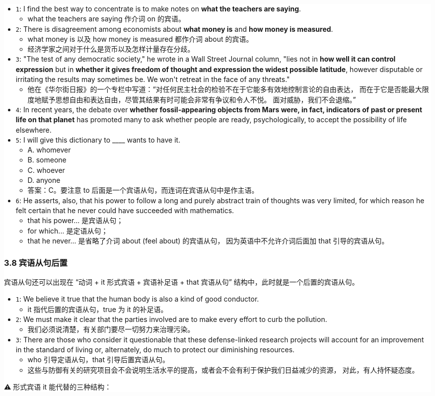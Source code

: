 - `1`: I find the best way to concentrate is to make notes on **what the
  teachers are saying**.
  - what the teachers are saying 作介词 on 的宾语。
- `2`: There is disagreement among economists about **what money is** and
  **how money is measured**.
  - what money is 以及 how money is measured 都作介词 about 的宾语。
  - 经济学家之间对于什么是货币以及怎样计量存在分歧。
- `3`: "The test of any democratic society," he wrote in a Wall Street Journal
  column, "lies not in **how well it can control expression** but in
  **whether it gives freedom of thought and expression the widest possible
  latitude**, however disputable or irritating the results may sometimes be. We
  won't retreat in the face of any threats."
  - 他在《华尔街日报》的一个专栏中写道：“对任何民主社会的检验不在于它能多有效地控制言论的自由表达，
    而在于它是否能最大限度地赋予思想自由和表达自由，尽管其结果有时可能会非常有争议和令人不悦。
    面对威胁，我们不会退缩。”
- `4`: In recent years, the debate over **whether fossil-appearing objects from
  Mars were, in fact, indicators of past or present life on that planet** has
  promoted many to ask whether people are ready, psychologically, to accept the
  possibility of life elsewhere.
- `5`: I will give this dictionary to ____ wants to have it.
  - A. whomever
  - B. someone
  - C. whoever
  - D. anyone
  - 答案：C。要注意 to 后面是一个宾语从句，而连词在宾语从句中是作主语。
- `6`: He asserts, also, that his power to follow a long and purely abstract
  train of thoughts was very limited, for which reason he felt certain that he
  never could have succeeded with mathematics.
  - that his power... 是宾语从句；
  - for which... 是定语从句；
  - that he never... 是省略了介词 about (feel about) 的宾语从句，
    因为英语中不允许介词后面加 that 引导的宾语从句。

### 3.8 宾语从句后置

宾语从句还可以出现在
“动词 + it 形式宾语 + 宾语补足语 + that 宾语从句”
结构中，此时就是一个后置的宾语从句。

- `1`: We believe it true that the human body is also a kind of good conductor.
  - it 指代后置的宾语从句，true 为 it 的补足语。
- `2`: We must make it clear that the parties involved are to make every effort
  to curb the pollution.
  - 我们必须说清楚，有关部门要尽一切努力来治理污染。
- `3`: There are those who consider it questionable that these defense-linked
  research projects will account for an improvement in the standard of living
  or, alternately, do much to protect our diminishing resources.
  - who 引导定语从句，that 引导后置宾语从句。
  - 这些与防御有关的研究项目会不会说明生活水平的提高，或者会不会有利于保护我们日益减少的资源，
    对此，有人持怀疑态度。

⚠️ 形式宾语 it 能代替的三种结构：
